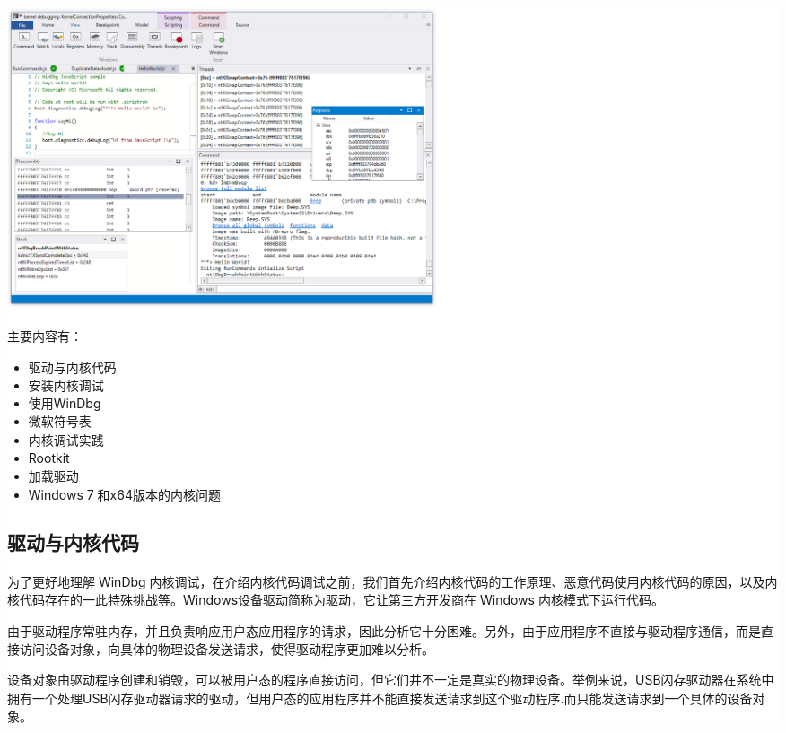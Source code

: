 <img src="images/09/windbgpreview1.png" width="480" />

主要内容有：
- 驱动与内核代码
- 安装内核调试
- 使用WinDbg
- 微软符号表
- 内核调试实践
- Rootkit
- 加载驱动
- Windows 7 和x64版本的内核问题

## 驱动与内核代码

为了更好地理解 WinDbg 内核调试，在介绍内核代码调试之前，我们首先介绍内核代码的工作原理、恶意代码使用内核代码的原因，以及内核代码存在的一此特殊挑战等。Windows设备驱动简称为驱动，它让第三方开发商在 Windows 内核模式下运行代码。

由于驱动程序常驻内存，并且负责响应用户态应用程序的请求，因此分析它十分困难。另外，由于应用程序不直接与驱动程序通信，而是直接访问设备对象，向具体的物理设备发送请求，使得驱动程序更加难以分析。

设备对象由驱动程序创建和销毁，可以被用户态的程序直接访问，但它们井不一定是真实的物理设备。举例来说，USB闪存驱动器在系统中拥有一个处理USB闪存驱动器请求的驱动，但用户态的应用程序并不能直接发送请求到这个驱动程序.而只能发送请求到一个具体的设备对象。
